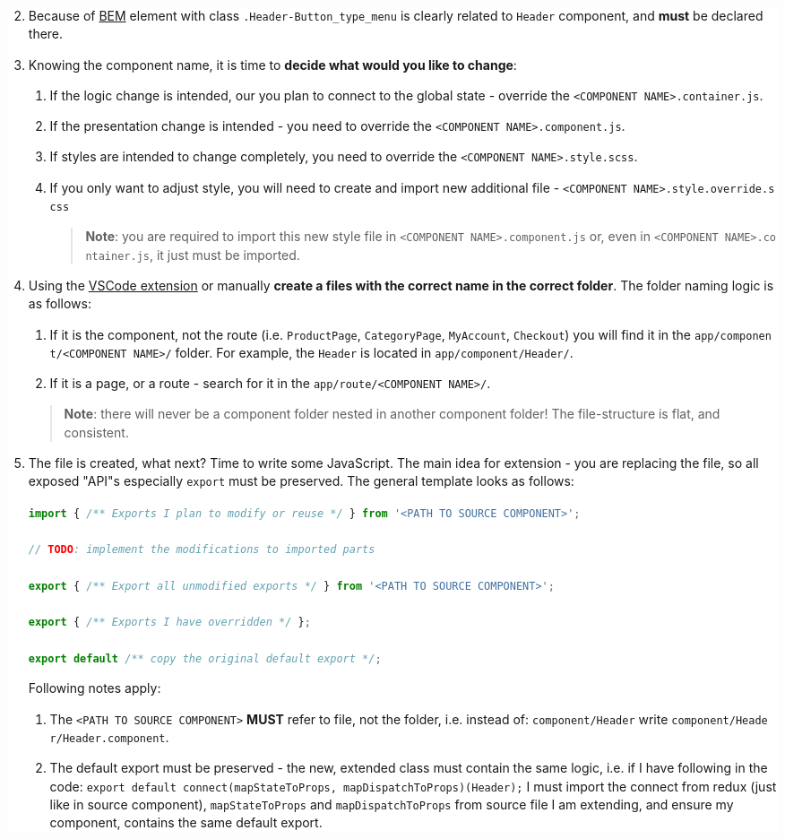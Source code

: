    2. Because of [BEM](https://en.bem.info/methodology/) element with class `.Header-Button_type_menu` is clearly related to `Header` component, and **must** be declared there.

2. Knowing the component name, it is time to **decide what would you like to change**:

    1. If the logic change is intended, our you plan to connect to the global state - override the `<COMPONENT NAME>.container.js`.

    2. If the presentation change is intended - you need to override the `<COMPONENT NAME>.component.js`.

    3. If styles are intended to change completely, you need to override the `<COMPONENT NAME>.style.scss`.

    4. If you only want to adjust style, you will need to create and import new additional file - `<COMPONENT NAME>.style.override.scss`

        > **Note**: you are required to import this new style file in `<COMPONENT NAME>.component.js` or, even in `<COMPONENT NAME>.container.js`, it just must be imported.

3. Using the [VSCode extension](https://github.com/scandipwa/scandipwa-development-toolkit) or manually **create a files with the correct name in the correct folder**. The folder naming logic is as follows:

    1. If it is the component, not the route (i.e. `ProductPage`, `CategoryPage`, `MyAccount`, `Checkout`) you will find it in the `app/component/<COMPONENT NAME>/` folder. For example, the `Header` is located in `app/component/Header/`.

    2. If it is a page, or a route - search for it in the `app/route/<COMPONENT NAME>/`.

    > **Note**: there will never be a component folder nested in another component folder! The file-structure is flat, and consistent.

4. The file is created, what next? Time to write some JavaScript. The main idea for extension - you are replacing the file, so all exposed "API"s especially `export` must be preserved. The general template looks as follows:

    ```javascript
    import { /** Exports I plan to modify or reuse */ } from '<PATH TO SOURCE COMPONENT>';

    // TODO: implement the modifications to imported parts

    export { /** Export all unmodified exports */ } from '<PATH TO SOURCE COMPONENT>';

    export { /** Exports I have overridden */ };

    export default /** copy the original default export */;
    ```

    Following notes apply:

    1. The `<PATH TO SOURCE COMPONENT>` **MUST** refer to file, not the folder, i.e. instead of: `component/Header` write `component/Header/Header.component`.

    2. The default export must be preserved - the new, extended class must contain the same logic, i.e. if I have following in the code: `export default connect(mapStateToProps, mapDispatchToProps)(Header);` I must import the connect from redux (just like in source component), `mapStateToProps` and `mapDispatchToProps` from source file I am extending, and ensure my component, contains the same default export.

